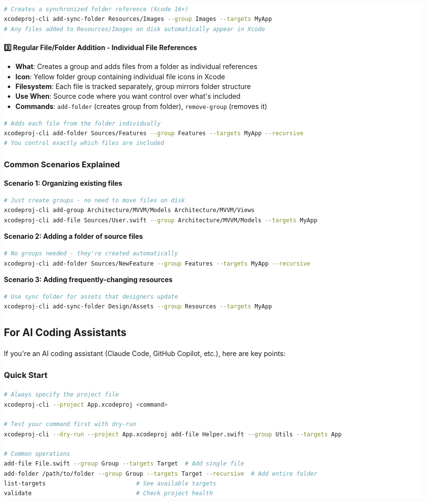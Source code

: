 ```bash
# Creates a synchronized folder reference (Xcode 16+)
xcodeproj-cli add-sync-folder Resources/Images --group Images --targets MyApp
# Any files added to Resources/Images on disk automatically appear in Xcode
```

#### 3️⃣ **Regular File/Folder Addition** - Individual File References
- **What**: Creates a group and adds files from a folder as individual references
- **Icon**: Yellow folder group containing individual file icons in Xcode
- **Filesystem**: Each file is tracked separately, group mirrors folder structure
- **Use When**: Source code where you want control over what's included
- **Commands**: `add-folder` (creates group from folder), `remove-group` (removes it)

```bash
# Adds each file from the folder individually
xcodeproj-cli add-folder Sources/Features --group Features --targets MyApp --recursive
# You control exactly which files are included
```

### Common Scenarios Explained

**Scenario 1: Organizing existing files**
```bash
# Just create groups - no need to move files on disk
xcodeproj-cli add-group Architecture/MVVM/Models Architecture/MVVM/Views
xcodeproj-cli add-file Sources/User.swift --group Architecture/MVVM/Models --targets MyApp
```

**Scenario 2: Adding a folder of source files**
```bash
# No groups needed - they're created automatically
xcodeproj-cli add-folder Sources/NewFeature --group Features --targets MyApp --recursive
```

**Scenario 3: Adding frequently-changing resources**
```bash
# Use sync folder for assets that designers update
xcodeproj-cli add-sync-folder Design/Assets --group Resources --targets MyApp
```


## For AI Coding Assistants

If you're an AI coding assistant (Claude Code, GitHub Copilot, etc.), here are key points:

### Quick Start
```bash
# Always specify the project file
xcodeproj-cli --project App.xcodeproj <command>

# Test your command first with dry-run
xcodeproj-cli --dry-run --project App.xcodeproj add-file Helper.swift --group Utils --targets App

# Common operations
add-file File.swift --group Group --targets Target  # Add single file
add-folder /path/to/folder --group Group --targets Target --recursive  # Add entire folder
list-targets                          # See available targets
validate                              # Check project health
```
